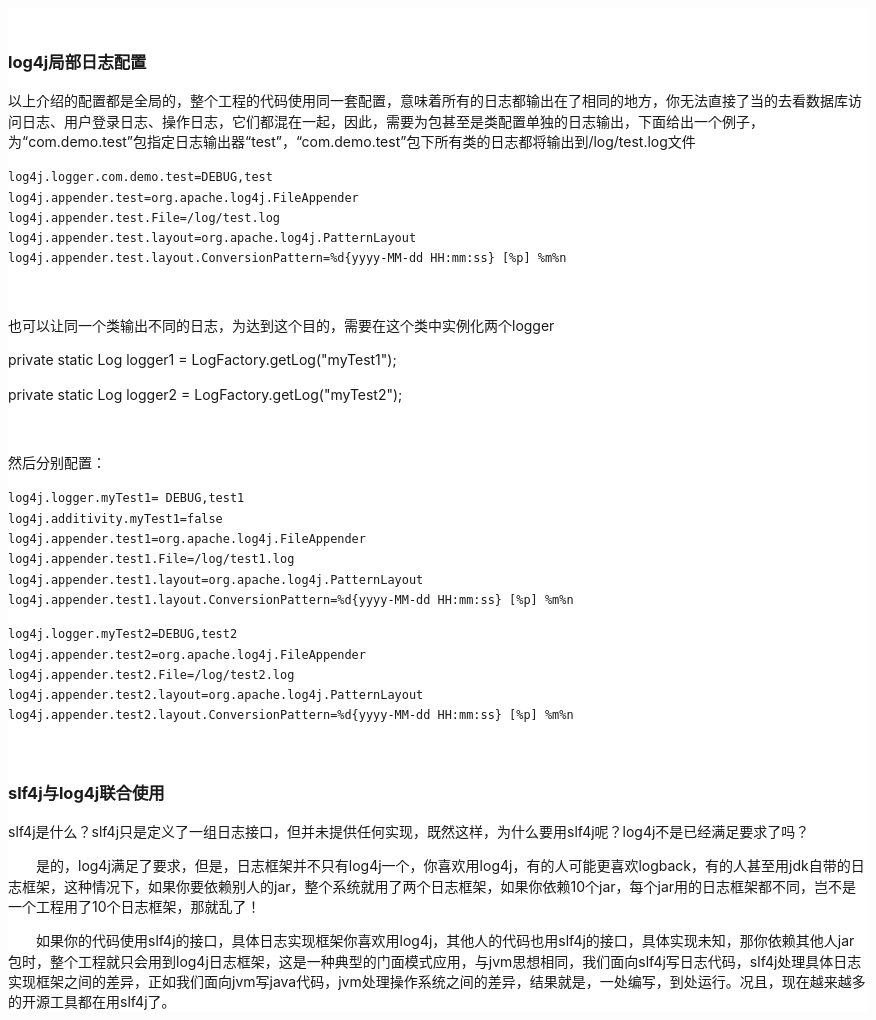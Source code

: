 <br/>



### log4j局部日志配置

以上介绍的配置都是全局的，整个工程的代码使用同一套配置，意味着所有的日志都输出在了相同的地方，你无法直接了当的去看数据库访问日志、用户登录日志、操作日志，它们都混在一起，因此，需要为包甚至是类配置单独的日志输出，下面给出一个例子，为“com.demo.test”包指定日志输出器“test”，“com.demo.test”包下所有类的日志都将输出到/log/test.log文件

```properties
log4j.logger.com.demo.test=DEBUG,test
log4j.appender.test=org.apache.log4j.FileAppender
log4j.appender.test.File=/log/test.log
log4j.appender.test.layout=org.apache.log4j.PatternLayout
log4j.appender.test.layout.ConversionPattern=%d{yyyy-MM-dd HH:mm:ss} [%p] %m%n
```

<br/>

也可以让同一个类输出不同的日志，为达到这个目的，需要在这个类中实例化两个logger

private static Log logger1 = LogFactory.getLog("myTest1");

private static Log logger2 = LogFactory.getLog("myTest2");

<br/>

然后分别配置：

```properties
log4j.logger.myTest1= DEBUG,test1
log4j.additivity.myTest1=false
log4j.appender.test1=org.apache.log4j.FileAppender
log4j.appender.test1.File=/log/test1.log
log4j.appender.test1.layout=org.apache.log4j.PatternLayout
log4j.appender.test1.layout.ConversionPattern=%d{yyyy-MM-dd HH:mm:ss} [%p] %m%n
```

```properties
log4j.logger.myTest2=DEBUG,test2
log4j.appender.test2=org.apache.log4j.FileAppender
log4j.appender.test2.File=/log/test2.log
log4j.appender.test2.layout=org.apache.log4j.PatternLayout
log4j.appender.test2.layout.ConversionPattern=%d{yyyy-MM-dd HH:mm:ss} [%p] %m%n
```



<br/>

### slf4j与log4j联合使用

slf4j是什么？slf4j只是定义了一组日志接口，但并未提供任何实现，既然这样，为什么要用slf4j呢？log4j不是已经满足要求了吗？

　　是的，log4j满足了要求，但是，日志框架并不只有log4j一个，你喜欢用log4j，有的人可能更喜欢logback，有的人甚至用jdk自带的日志框架，这种情况下，如果你要依赖别人的jar，整个系统就用了两个日志框架，如果你依赖10个jar，每个jar用的日志框架都不同，岂不是一个工程用了10个日志框架，那就乱了！

　　如果你的代码使用slf4j的接口，具体日志实现框架你喜欢用log4j，其他人的代码也用slf4j的接口，具体实现未知，那你依赖其他人jar包时，整个工程就只会用到log4j日志框架，这是一种典型的门面模式应用，与jvm思想相同，我们面向slf4j写日志代码，slf4j处理具体日志实现框架之间的差异，正如我们面向jvm写java代码，jvm处理操作系统之间的差异，结果就是，一处编写，到处运行。况且，现在越来越多的开源工具都在用slf4j了。
